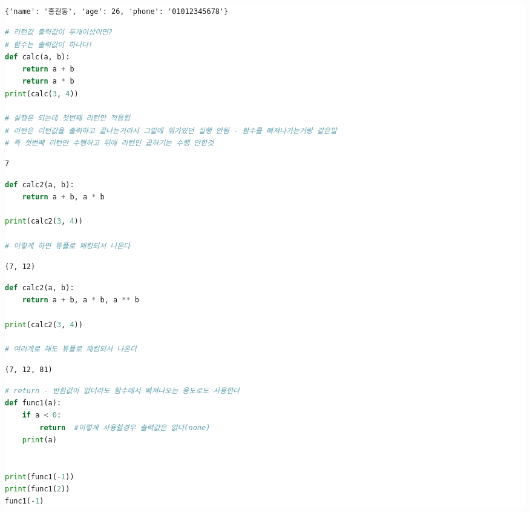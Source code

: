     {'name': '홍길동', 'age': 26, 'phone': '01012345678'}
    


```python
# 리턴값 출력값이 두개이상이면?
# 함수는 출력값이 하나다!
def calc(a, b):
    return a + b
    return a * b
print(calc(3, 4)) 

# 실행은 되는데 첫번째 리턴만 적용됨
# 리턴은 리턴값을 출력하고 끝나는거라서 그밑에 뭐가있던 실행 안됨 - 함수를 빠져나가는거랑 같은말
# 즉 첫번째 리턴만 수행하고 뒤에 리턴인 곱하기는 수행 안한것
```

    7
    


```python
def calc2(a, b):
    return a + b, a * b

print(calc2(3, 4)) 

# 이렇게 하면 튜플로 패킹되서 나온다
```

    (7, 12)
    


```python
def calc2(a, b):
    return a + b, a * b, a ** b

print(calc2(3, 4)) 

# 여러개로 해도 튜플로 패킹되서 나온다
```

    (7, 12, 81)
    


```python
# return - 반환값이 없더라도 함수에서 빠져나오는 용도로도 사용한다
def func1(a):
    if a < 0:
        return  #이렇게 사용할경우 출력값은 없다(none)
    print(a)

    
print(func1(-1))
print(func1(2))
func1(-1)
```
